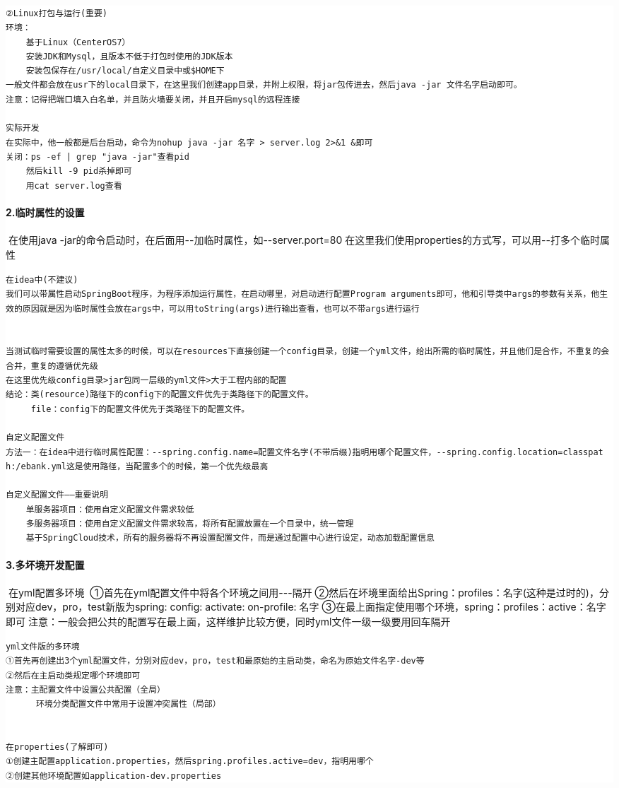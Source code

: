 	②Linux打包与运行(重要)
	环境：
		基于Linux（CenterOS7）
		安装JDK和Mysql，且版本不低于打包时使用的JDK版本
		安装包保存在/usr/local/自定义目录中或$HOME下
	一般文件都会放在usr下的local目录下，在这里我们创建app目录，并附上权限，将jar包传进去，然后java -jar 文件名字启动即可。
	注意：记得把端口填入白名单，并且防火墙要关闭，并且开启mysql的远程连接

	实际开发
	在实际中，他一般都是后台启动，命令为nohup java -jar 名字 > server.log 2>&1 &即可
	关闭：ps -ef | grep "java -jar"查看pid
		然后kill -9 pid杀掉即可
		用cat server.log查看

#### 2.临时属性的设置

​	在使用java -jar的命令启动时，在后面用--加临时属性，如--server.port=80
​	在这里我们使用properties的方式写，可以用--打多个临时属性

	在idea中(不建议)
	我们可以带属性启动SpringBoot程序，为程序添加运行属性，在启动哪里，对启动进行配置Program arguments即可，他和引导类中args的参数有关系，他生效的原因就是因为临时属性会放在args中，可以用toString(args)进行输出查看，也可以不带args进行运行


	当测试临时需要设置的属性太多的时候，可以在resources下直接创建一个config目录，创建一个yml文件，给出所需的临时属性，并且他们是合作，不重复的会合并，重复的遵循优先级
	在这里优先级config目录>jar包同一层级的yml文件>大于工程内部的配置
	结论：类(resource)路径下的config下的配置文件优先于类路径下的配置文件。
		 file：config下的配置文件优先于类路径下的配置文件。
	
	自定义配置文件
	方法一：在idea中进行临时属性配置：--spring.config.name=配置文件名字(不带后缀)指明用哪个配置文件，--spring.config.location=classpath:/ebank.yml这是使用路径，当配置多个的时候，第一个优先级最高
	
	自定义配置文件——重要说明
		单服务器项目：使用自定义配置文件需求较低
		多服务器项目：使用自定义配置文件需求较高，将所有配置放置在一个目录中，统一管理
		基于SpringCloud技术，所有的服务器将不再设置配置文件，而是通过配置中心进行设定，动态加载配置信息

#### 3.多坏境开发配置

​	在yml配置多环境
​	①首先在yml配置文件中将各个环境之间用---隔开
​	②然后在坏境里面给出Spring：profiles：名字(这种是过时的)，分别对应dev，pro，test
​	新版为spring: config: activate: on-profile: 名字
​	③在最上面指定使用哪个环境，spring：profiles：active：名字即可
​	注意：一般会把公共的配置写在最上面，这样维护比较方便，同时yml文件一级一级要用回车隔开

	yml文件版的多环境
	①首先再创建出3个yml配置文件，分别对应dev，pro，test和最原始的主启动类，命名为原始文件名字-dev等
	②然后在主启动类规定哪个环境即可
	注意：主配置文件中设置公共配置（全局）
		  环境分类配置文件中常用于设置冲突属性（局部）


	在properties(了解即可)
	①创建主配置application.properties，然后spring.profiles.active=dev，指明用哪个
	②创建其他环境配置如application-dev.properties
	